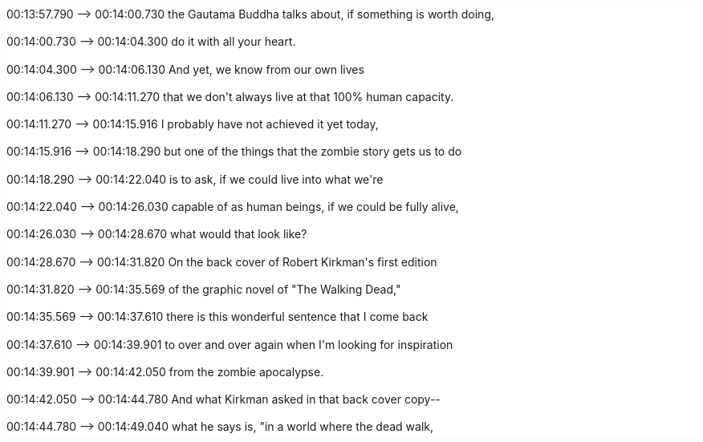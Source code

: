 00:13:57.790 --> 00:14:00.730
the Gautama Buddha talks about,
if something is worth doing,

00:14:00.730 --> 00:14:04.300
do it with all your heart.

00:14:04.300 --> 00:14:06.130
And yet, we know
from our own lives

00:14:06.130 --> 00:14:11.270
that we don't always live
at that 100% human capacity.

00:14:11.270 --> 00:14:15.916
I probably have not
achieved it yet today,

00:14:15.916 --> 00:14:18.290
but one of the things that
the zombie story gets us to do

00:14:18.290 --> 00:14:22.040
is to ask, if we could
live into what we're

00:14:22.040 --> 00:14:26.030
capable of as human beings,
if we could be fully alive,

00:14:26.030 --> 00:14:28.670
what would that look like?

00:14:28.670 --> 00:14:31.820
On the back cover of Robert
Kirkman's first edition

00:14:31.820 --> 00:14:35.569
of the graphic novel
of "The Walking Dead,"

00:14:35.569 --> 00:14:37.610
there is this wonderful
sentence that I come back

00:14:37.610 --> 00:14:39.901
to over and over again when
I'm looking for inspiration

00:14:39.901 --> 00:14:42.050
from the zombie apocalypse.

00:14:42.050 --> 00:14:44.780
And what Kirkman asked
in that back cover copy--

00:14:44.780 --> 00:14:49.040
what he says is, "in a
world where the dead walk,
